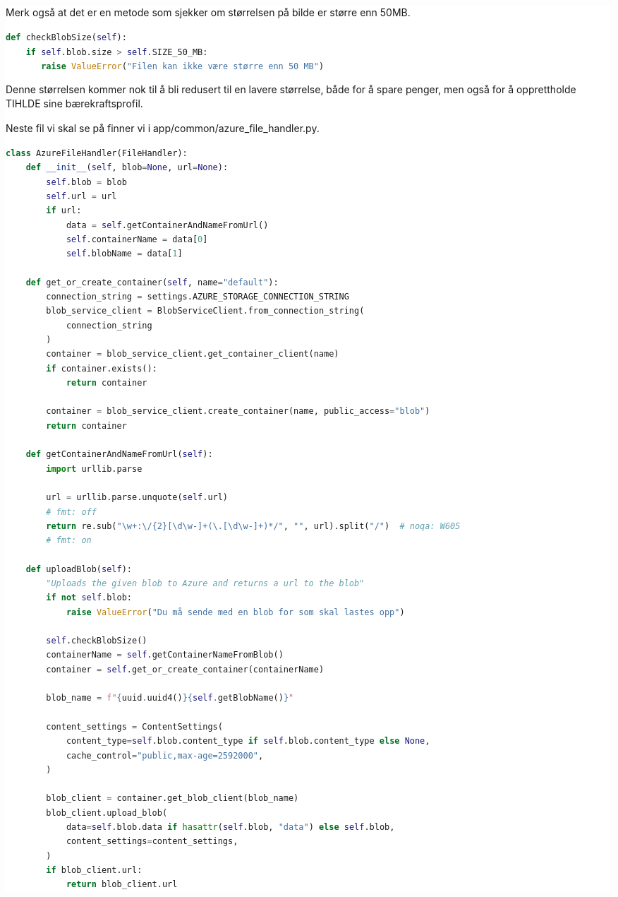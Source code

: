 Merk også at det er en metode som sjekker om størrelsen på bilde er større enn 50MB.

```python
def checkBlobSize(self):
    if self.blob.size > self.SIZE_50_MB:
       raise ValueError("Filen kan ikke være større enn 50 MB")
```

Denne størrelsen kommer nok til å bli redusert til en lavere størrelse, både for å spare penger, men også for å opprettholde TIHLDE sine bærekraftsprofil.

Neste fil vi skal se på finner vi i app/common/azure_file_handler.py.

```python
class AzureFileHandler(FileHandler):
    def __init__(self, blob=None, url=None):
        self.blob = blob
        self.url = url
        if url:
            data = self.getContainerAndNameFromUrl()
            self.containerName = data[0]
            self.blobName = data[1]

    def get_or_create_container(self, name="default"):
        connection_string = settings.AZURE_STORAGE_CONNECTION_STRING
        blob_service_client = BlobServiceClient.from_connection_string(
            connection_string
        )
        container = blob_service_client.get_container_client(name)
        if container.exists():
            return container

        container = blob_service_client.create_container(name, public_access="blob")
        return container

    def getContainerAndNameFromUrl(self):
        import urllib.parse

        url = urllib.parse.unquote(self.url)
        # fmt: off
        return re.sub("\w+:\/{2}[\d\w-]+(\.[\d\w-]+)*/", "", url).split("/")  # noqa: W605
        # fmt: on

    def uploadBlob(self):
        "Uploads the given blob to Azure and returns a url to the blob"
        if not self.blob:
            raise ValueError("Du må sende med en blob for som skal lastes opp")

        self.checkBlobSize()
        containerName = self.getContainerNameFromBlob()
        container = self.get_or_create_container(containerName)

        blob_name = f"{uuid.uuid4()}{self.getBlobName()}"

        content_settings = ContentSettings(
            content_type=self.blob.content_type if self.blob.content_type else None,
            cache_control="public,max-age=2592000",
        )

        blob_client = container.get_blob_client(blob_name)
        blob_client.upload_blob(
            data=self.blob.data if hasattr(self.blob, "data") else self.blob,
            content_settings=content_settings,
        )
        if blob_client.url:
            return blob_client.url
```